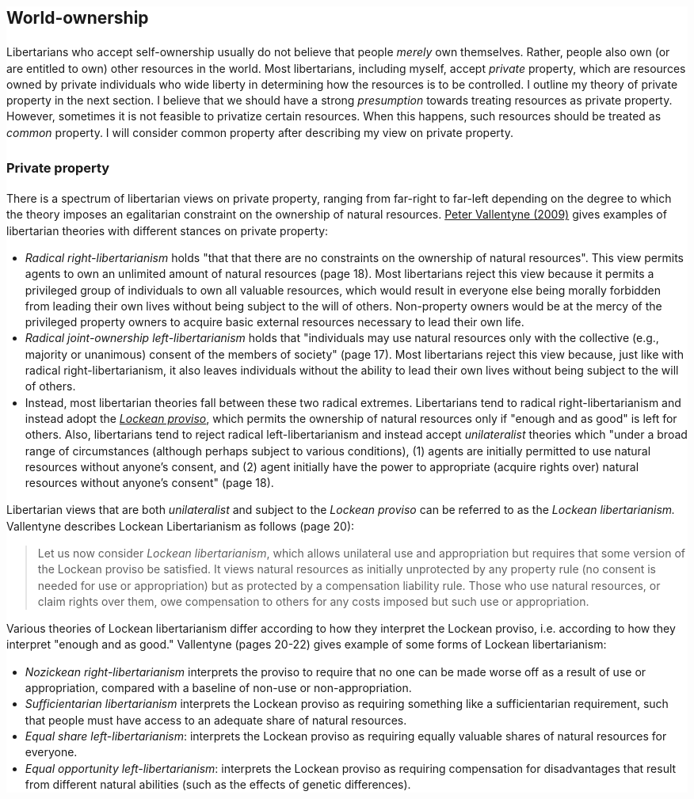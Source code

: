 ## World-ownership

Libertarians who accept self-ownership usually do not believe that people *merely* own themselves. Rather, people also own (or are entitled to own) other resources in the world. Most libertarians, including myself, accept *private* property, which are resources owned by private individuals who wide liberty in determining how the resources is to be controlled. I outline my theory of private property in the next section. I believe that we should have a strong *presumption* towards treating resources as private property. However, sometimes it is not feasible to privatize certain resources. When this happens, such resources should be treated as *common* property. I will consider common property after describing my view on private property.

### Private property

There is a spectrum of libertarian views on private property, ranging from far-right to far-left depending on the degree to which the theory imposes an egalitarian constraint on the ownership of natural resources. [Peter Vallentyne (2009)](https://klinechair.missouri.edu/docs/left_libertarianism_and_liberty.pdf) gives examples of libertarian theories with different stances on private property:

* *Radical right-libertarianism* holds "that that there are no constraints on the ownership of natural resources". This view permits agents to own an unlimited amount of natural resources (page 18). Most libertarians reject this view because it permits a privileged group of individuals to own all valuable resources, which would result in everyone else being morally forbidden from leading their own lives without being subject to the will of others. Non-property owners would be at the mercy of the privileged property owners to acquire basic external resources necessary to lead their own life.
* *Radical joint-ownership left-libertarianism* holds that "individuals may use natural resources only with the collective (e.g., majority or unanimous) consent of the members of society" (page 17). Most libertarians reject this view because, just like with radical right-libertarianism, it also leaves individuals without the ability to lead their own lives without being subject to the will of others.
* Instead, most libertarian theories fall between these two radical extremes. Libertarians tend to radical right-libertarianism and instead adopt the [*Lockean proviso*](https://plato.stanford.edu/entries/libertarianism/#LeftRight), which permits the ownership of natural resources only if "enough and as good" is left for others. Also, libertarians tend to reject radical left-libertarianism and instead accept *unilateralist* theories which "under a broad range of circumstances (although perhaps subject to various conditions), (1) agents are initially permitted to use natural resources without anyone’s consent, and (2) agent initially have the power to appropriate (acquire rights over) natural resources without anyone’s consent" (page 18).

Libertarian views that are both *unilateralist* and subject to the *Lockean proviso* can be referred to as the  *Lockean libertarianism.* Vallentyne describes Lockean Libertarianism as follows (page 20): 

> Let us now consider *Lockean libertarianism*, which allows unilateral use and appropriation but requires that some version of the Lockean proviso be satisfied. It views natural resources as initially unprotected by any property rule (no consent is needed for use or appropriation) but as protected by a compensation liability rule. Those who use natural resources, or claim rights over them, owe compensation to others for any costs imposed but such use or appropriation.

Various theories of Lockean libertarianism differ according to how they interpret the Lockean proviso, i.e. according to how they interpret "enough and as good." Vallentyne (pages 20-22) gives example of some forms of Lockean libertarianism:

* *Nozickean right-libertarianism* interprets the proviso to require that no one can be made worse off as a result of use or appropriation, compared with a baseline of non-use or non-appropriation. 
* *Sufficientarian libertarianism* interprets the Lockean proviso as requiring something like a sufficientarian requirement, such that people must have access to an adequate share of natural resources.
* *Equal share left-libertarianism*: interprets the Lockean proviso as requiring equally valuable shares of natural resources for everyone.
* *Equal opportunity left-libertarianism*: interprets the Lockean proviso as requiring compensation for disadvantages that result from different natural abilities (such as the effects of genetic differences).
